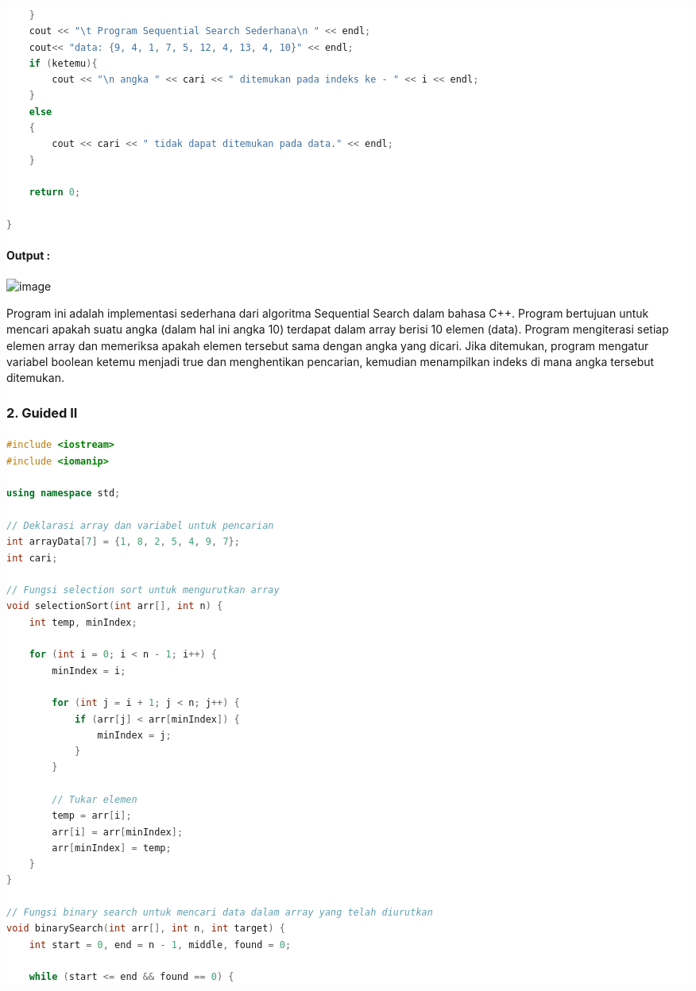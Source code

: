 ```C++
    }
    cout << "\t Program Sequential Search Sederhana\n " << endl;
    cout<< "data: {9, 4, 1, 7, 5, 12, 4, 13, 4, 10}" << endl;
    if (ketemu){
        cout << "\n angka " << cari << " ditemukan pada indeks ke - " << i << endl;
    }
    else
    {
        cout << cari << " tidak dapat ditemukan pada data." << endl;
    }
    
    return 0;

}
```

#### Output :
![image](https://github.com/NarayaAlfan19/Struktur-Data-Assigment/assets/162522372/7e632eaf-f1d1-4857-8b74-08c10ad57d78)

Program ini adalah implementasi sederhana dari algoritma Sequential Search dalam bahasa C++. Program bertujuan untuk mencari apakah suatu angka (dalam hal ini angka 10) terdapat dalam array berisi 10 elemen (data). 
Program mengiterasi setiap elemen array dan memeriksa apakah elemen tersebut sama dengan angka yang dicari. Jika ditemukan, program mengatur variabel boolean ketemu menjadi true dan menghentikan pencarian, kemudian menampilkan indeks di mana angka tersebut ditemukan.

### 2. Guided II

```C++
#include <iostream>
#include <iomanip>

using namespace std;

// Deklarasi array dan variabel untuk pencarian
int arrayData[7] = {1, 8, 2, 5, 4, 9, 7};
int cari;

// Fungsi selection sort untuk mengurutkan array
void selectionSort(int arr[], int n) {
    int temp, minIndex;

    for (int i = 0; i < n - 1; i++) {
        minIndex = i;

        for (int j = i + 1; j < n; j++) {
            if (arr[j] < arr[minIndex]) {
                minIndex = j;
            }
        }

        // Tukar elemen
        temp = arr[i];
        arr[i] = arr[minIndex];
        arr[minIndex] = temp;
    }
}

// Fungsi binary search untuk mencari data dalam array yang telah diurutkan
void binarySearch(int arr[], int n, int target) {
    int start = 0, end = n - 1, middle, found = 0;

    while (start <= end && found == 0) {
```